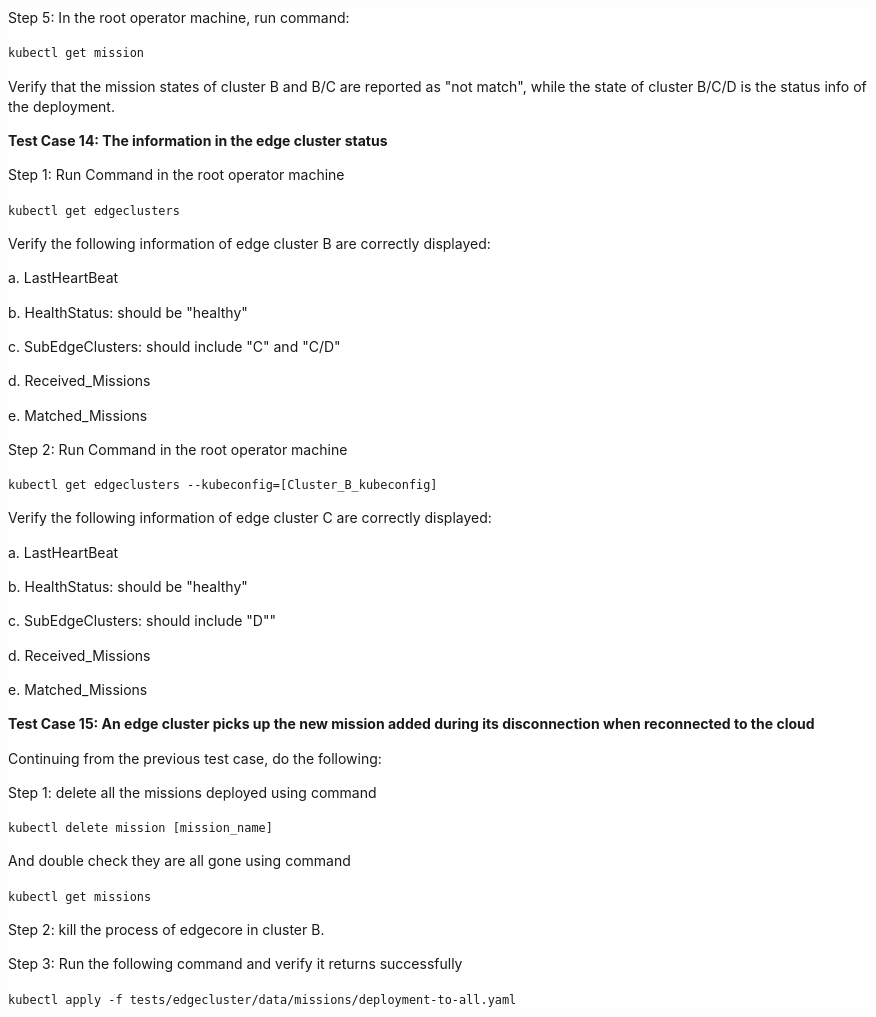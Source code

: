 Step 5: In the root operator machine, run command:
```
kubectl get mission 
```
Verify that the mission states of cluster B and B/C are reported as "not match", while the state of cluster B/C/D is the status info of the deployment.


**Test Case 14: The information in the edge cluster status**

Step 1: Run Command in the root operator machine
```
kubectl get edgeclusters
```

Verify the following information of edge cluster B are correctly displayed:

a. LastHeartBeat 

b. HealthStatus: should be "healthy"

c. SubEdgeClusters: should include "C" and "C/D"

d. Received_Missions

e. Matched_Missions

Step 2: Run Command in the root operator machine
```
kubectl get edgeclusters --kubeconfig=[Cluster_B_kubeconfig]
```

Verify the following information of edge cluster C are correctly displayed:

a. LastHeartBeat 

b. HealthStatus: should be "healthy"

c. SubEdgeClusters: should include "D""

d. Received_Missions

e. Matched_Missions

**Test Case 15: An edge cluster picks up the new mission added during its disconnection when reconnected to the cloud**

Continuing from the previous test case, do the following:

Step 1: delete all the missions deployed using command 
```
kubectl delete mission [mission_name]
```

And double check they are all gone using command
```
kubectl get missions
```

Step 2: kill the process of edgecore in cluster B. 

Step 3: Run the following command and verify it returns successfully
```
kubectl apply -f tests/edgecluster/data/missions/deployment-to-all.yaml
```
